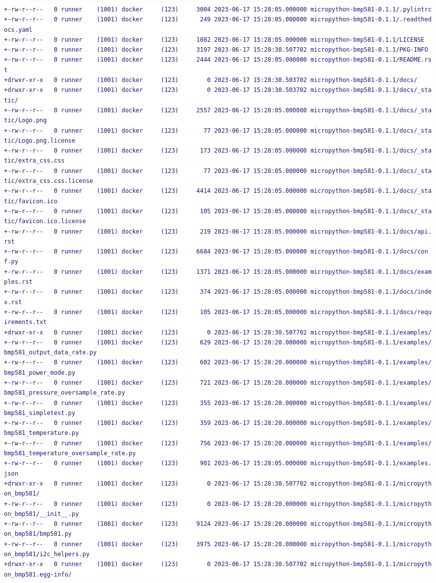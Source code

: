 ```diff
+-rw-r--r--   0 runner    (1001) docker     (123)     3004 2023-06-17 15:28:05.000000 micropython-bmp581-0.1.1/.pylintrc
+-rw-r--r--   0 runner    (1001) docker     (123)      249 2023-06-17 15:28:05.000000 micropython-bmp581-0.1.1/.readthedocs.yaml
+-rw-r--r--   0 runner    (1001) docker     (123)     1082 2023-06-17 15:28:05.000000 micropython-bmp581-0.1.1/LICENSE
+-rw-r--r--   0 runner    (1001) docker     (123)     3197 2023-06-17 15:28:30.507702 micropython-bmp581-0.1.1/PKG-INFO
+-rw-r--r--   0 runner    (1001) docker     (123)     2444 2023-06-17 15:28:05.000000 micropython-bmp581-0.1.1/README.rst
+drwxr-xr-x   0 runner    (1001) docker     (123)        0 2023-06-17 15:28:30.503702 micropython-bmp581-0.1.1/docs/
+drwxr-xr-x   0 runner    (1001) docker     (123)        0 2023-06-17 15:28:30.503702 micropython-bmp581-0.1.1/docs/_static/
+-rw-r--r--   0 runner    (1001) docker     (123)     2557 2023-06-17 15:28:05.000000 micropython-bmp581-0.1.1/docs/_static/Logo.png
+-rw-r--r--   0 runner    (1001) docker     (123)       77 2023-06-17 15:28:05.000000 micropython-bmp581-0.1.1/docs/_static/Logo.png.license
+-rw-r--r--   0 runner    (1001) docker     (123)      173 2023-06-17 15:28:05.000000 micropython-bmp581-0.1.1/docs/_static/extra_css.css
+-rw-r--r--   0 runner    (1001) docker     (123)       77 2023-06-17 15:28:05.000000 micropython-bmp581-0.1.1/docs/_static/extra_css.css.license
+-rw-r--r--   0 runner    (1001) docker     (123)     4414 2023-06-17 15:28:05.000000 micropython-bmp581-0.1.1/docs/_static/favicon.ico
+-rw-r--r--   0 runner    (1001) docker     (123)      105 2023-06-17 15:28:05.000000 micropython-bmp581-0.1.1/docs/_static/favicon.ico.license
+-rw-r--r--   0 runner    (1001) docker     (123)      219 2023-06-17 15:28:05.000000 micropython-bmp581-0.1.1/docs/api.rst
+-rw-r--r--   0 runner    (1001) docker     (123)     6684 2023-06-17 15:28:05.000000 micropython-bmp581-0.1.1/docs/conf.py
+-rw-r--r--   0 runner    (1001) docker     (123)     1371 2023-06-17 15:28:05.000000 micropython-bmp581-0.1.1/docs/examples.rst
+-rw-r--r--   0 runner    (1001) docker     (123)      374 2023-06-17 15:28:05.000000 micropython-bmp581-0.1.1/docs/index.rst
+-rw-r--r--   0 runner    (1001) docker     (123)      105 2023-06-17 15:28:05.000000 micropython-bmp581-0.1.1/docs/requirements.txt
+drwxr-xr-x   0 runner    (1001) docker     (123)        0 2023-06-17 15:28:30.507702 micropython-bmp581-0.1.1/examples/
+-rw-r--r--   0 runner    (1001) docker     (123)      629 2023-06-17 15:28:20.000000 micropython-bmp581-0.1.1/examples/bmp581_output_data_rate.py
+-rw-r--r--   0 runner    (1001) docker     (123)      602 2023-06-17 15:28:20.000000 micropython-bmp581-0.1.1/examples/bmp581_power_mode.py
+-rw-r--r--   0 runner    (1001) docker     (123)      721 2023-06-17 15:28:20.000000 micropython-bmp581-0.1.1/examples/bmp581_pressure_oversample_rate.py
+-rw-r--r--   0 runner    (1001) docker     (123)      355 2023-06-17 15:28:20.000000 micropython-bmp581-0.1.1/examples/bmp581_simpletest.py
+-rw-r--r--   0 runner    (1001) docker     (123)      359 2023-06-17 15:28:20.000000 micropython-bmp581-0.1.1/examples/bmp581_temperature.py
+-rw-r--r--   0 runner    (1001) docker     (123)      756 2023-06-17 15:28:20.000000 micropython-bmp581-0.1.1/examples/bmp581_temperature_oversample_rate.py
+-rw-r--r--   0 runner    (1001) docker     (123)      901 2023-06-17 15:28:05.000000 micropython-bmp581-0.1.1/examples.json
+drwxr-xr-x   0 runner    (1001) docker     (123)        0 2023-06-17 15:28:30.507702 micropython-bmp581-0.1.1/micropython_bmp581/
+-rw-r--r--   0 runner    (1001) docker     (123)        0 2023-06-17 15:28:20.000000 micropython-bmp581-0.1.1/micropython_bmp581/__init__.py
+-rw-r--r--   0 runner    (1001) docker     (123)     9124 2023-06-17 15:28:20.000000 micropython-bmp581-0.1.1/micropython_bmp581/bmp581.py
+-rw-r--r--   0 runner    (1001) docker     (123)     3975 2023-06-17 15:28:20.000000 micropython-bmp581-0.1.1/micropython_bmp581/i2c_helpers.py
+drwxr-xr-x   0 runner    (1001) docker     (123)        0 2023-06-17 15:28:30.507702 micropython-bmp581-0.1.1/micropython_bmp581.egg-info/
```